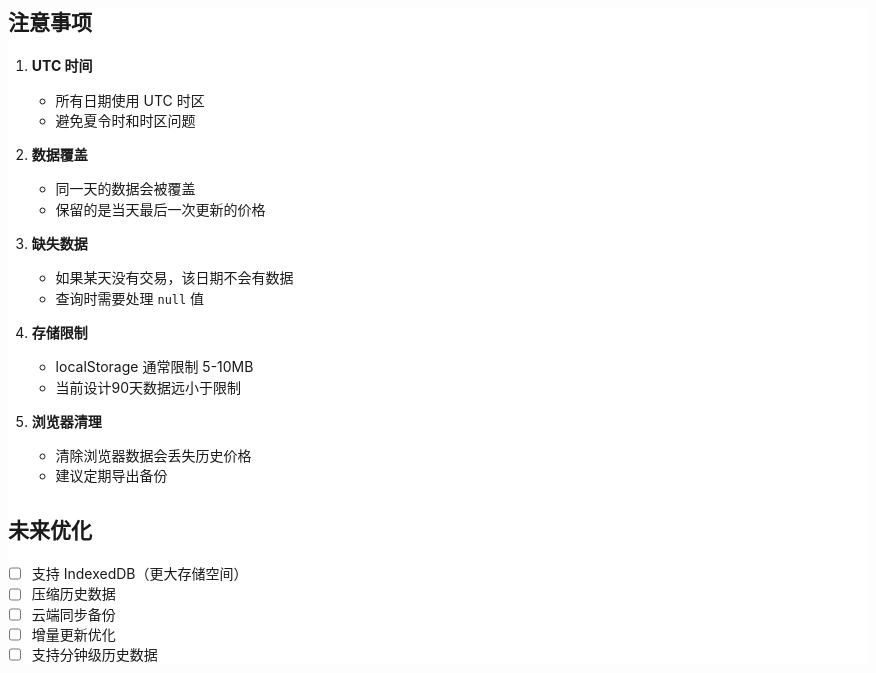 ## 注意事项

1. **UTC 时间**
   - 所有日期使用 UTC 时区
   - 避免夏令时和时区问题

2. **数据覆盖**
   - 同一天的数据会被覆盖
   - 保留的是当天最后一次更新的价格

3. **缺失数据**
   - 如果某天没有交易，该日期不会有数据
   - 查询时需要处理 `null` 值

4. **存储限制**
   - localStorage 通常限制 5-10MB
   - 当前设计90天数据远小于限制

5. **浏览器清理**
   - 清除浏览器数据会丢失历史价格
   - 建议定期导出备份

## 未来优化

- [ ] 支持 IndexedDB（更大存储空间）
- [ ] 压缩历史数据
- [ ] 云端同步备份
- [ ] 增量更新优化
- [ ] 支持分钟级历史数据
